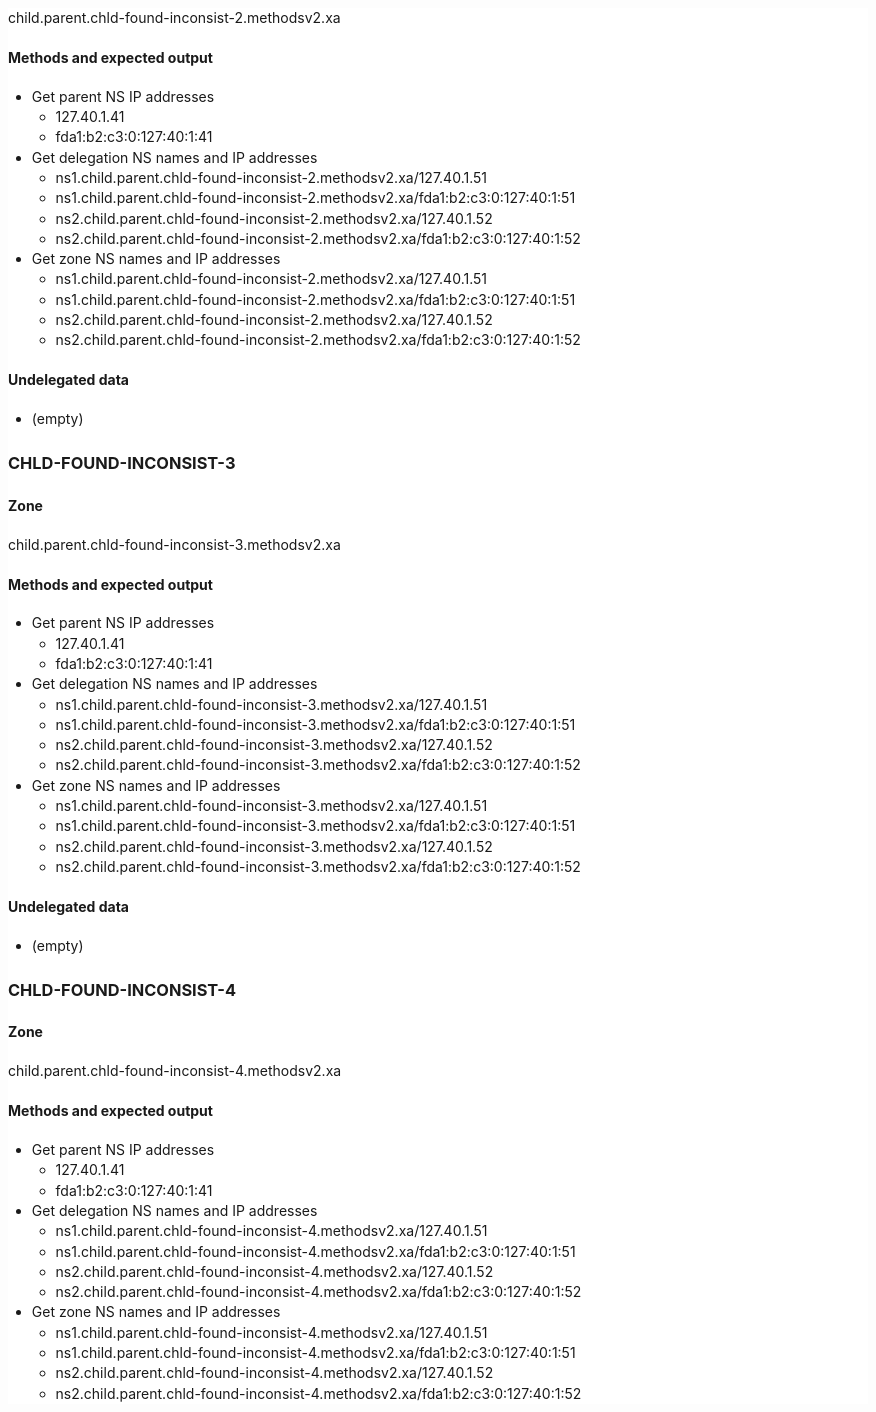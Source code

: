 child.parent.chld-found-inconsist-2.methodsv2.xa

#### Methods and expected output
* Get parent NS IP addresses
  * 127.40.1.41
  * fda1:b2:c3:0:127:40:1:41
* Get delegation NS names and IP addresses
  * ns1.child.parent.chld-found-inconsist-2.methodsv2.xa/127.40.1.51
  * ns1.child.parent.chld-found-inconsist-2.methodsv2.xa/fda1:b2:c3:0:127:40:1:51
  * ns2.child.parent.chld-found-inconsist-2.methodsv2.xa/127.40.1.52
  * ns2.child.parent.chld-found-inconsist-2.methodsv2.xa/fda1:b2:c3:0:127:40:1:52
* Get zone NS names and IP addresses
  * ns1.child.parent.chld-found-inconsist-2.methodsv2.xa/127.40.1.51
  * ns1.child.parent.chld-found-inconsist-2.methodsv2.xa/fda1:b2:c3:0:127:40:1:51
  * ns2.child.parent.chld-found-inconsist-2.methodsv2.xa/127.40.1.52
  * ns2.child.parent.chld-found-inconsist-2.methodsv2.xa/fda1:b2:c3:0:127:40:1:52

#### Undelegated data
  * (empty)

### CHLD-FOUND-INCONSIST-3

#### Zone

child.parent.chld-found-inconsist-3.methodsv2.xa

#### Methods and expected output
* Get parent NS IP addresses
  * 127.40.1.41
  * fda1:b2:c3:0:127:40:1:41
* Get delegation NS names and IP addresses
  * ns1.child.parent.chld-found-inconsist-3.methodsv2.xa/127.40.1.51
  * ns1.child.parent.chld-found-inconsist-3.methodsv2.xa/fda1:b2:c3:0:127:40:1:51
  * ns2.child.parent.chld-found-inconsist-3.methodsv2.xa/127.40.1.52
  * ns2.child.parent.chld-found-inconsist-3.methodsv2.xa/fda1:b2:c3:0:127:40:1:52
* Get zone NS names and IP addresses
  * ns1.child.parent.chld-found-inconsist-3.methodsv2.xa/127.40.1.51
  * ns1.child.parent.chld-found-inconsist-3.methodsv2.xa/fda1:b2:c3:0:127:40:1:51
  * ns2.child.parent.chld-found-inconsist-3.methodsv2.xa/127.40.1.52
  * ns2.child.parent.chld-found-inconsist-3.methodsv2.xa/fda1:b2:c3:0:127:40:1:52

#### Undelegated data
  * (empty)

### CHLD-FOUND-INCONSIST-4

#### Zone

child.parent.chld-found-inconsist-4.methodsv2.xa

#### Methods and expected output
* Get parent NS IP addresses
  * 127.40.1.41
  * fda1:b2:c3:0:127:40:1:41
* Get delegation NS names and IP addresses
  * ns1.child.parent.chld-found-inconsist-4.methodsv2.xa/127.40.1.51
  * ns1.child.parent.chld-found-inconsist-4.methodsv2.xa/fda1:b2:c3:0:127:40:1:51
  * ns2.child.parent.chld-found-inconsist-4.methodsv2.xa/127.40.1.52
  * ns2.child.parent.chld-found-inconsist-4.methodsv2.xa/fda1:b2:c3:0:127:40:1:52
* Get zone NS names and IP addresses
  * ns1.child.parent.chld-found-inconsist-4.methodsv2.xa/127.40.1.51
  * ns1.child.parent.chld-found-inconsist-4.methodsv2.xa/fda1:b2:c3:0:127:40:1:51
  * ns2.child.parent.chld-found-inconsist-4.methodsv2.xa/127.40.1.52
  * ns2.child.parent.chld-found-inconsist-4.methodsv2.xa/fda1:b2:c3:0:127:40:1:52
